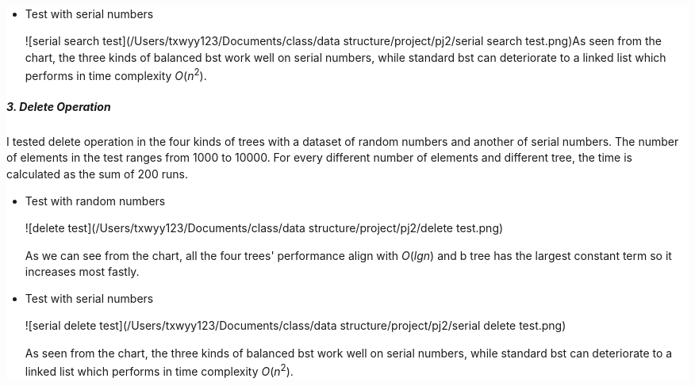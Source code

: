 * Test with serial numbers

  ![serial search test](/Users/txwyy123/Documents/class/data structure/project/pj2/serial search test.png)As seen from the chart, the three kinds of balanced bst work well on serial numbers, while standard bst can deteriorate to a linked list which performs in time complexity $O(n^{2})$. 

##### 3. Delete Operation

I tested delete operation in the four kinds of trees with a dataset of random numbers and another of serial numbers. The number of elements in the test ranges from 1000 to 10000. For every different number of elements and different tree, the time is calculated as the sum of 200 runs.

- Test with random numbers

  ![delete test](/Users/txwyy123/Documents/class/data structure/project/pj2/delete test.png)

  As we can see from the chart, all the four trees' performance align with $O(lgn)$ and b tree has the largest constant term so it increases most fastly. 

- Test with serial numbers

  ![serial delete test](/Users/txwyy123/Documents/class/data structure/project/pj2/serial delete test.png)

  As seen from the chart, the three kinds of balanced bst work well on serial numbers, while standard bst can deteriorate to a linked list which performs in time complexity $O(n^{2})$. 